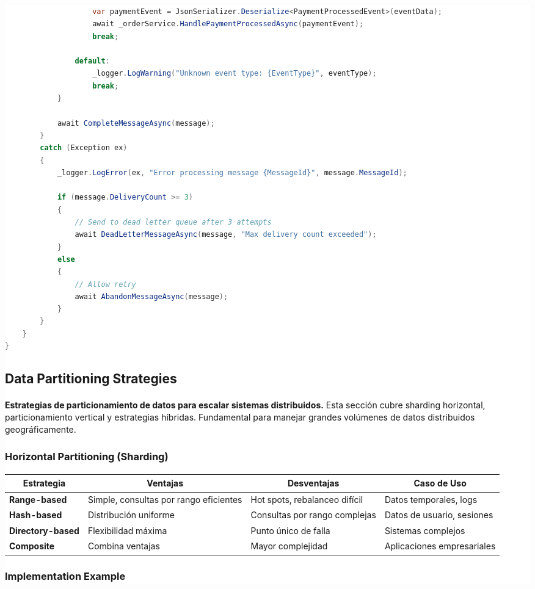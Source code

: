 ```csharp
                    var paymentEvent = JsonSerializer.Deserialize<PaymentProcessedEvent>(eventData);
                    await _orderService.HandlePaymentProcessedAsync(paymentEvent);
                    break;

                default:
                    _logger.LogWarning("Unknown event type: {EventType}", eventType);
                    break;
            }

            await CompleteMessageAsync(message);
        }
        catch (Exception ex)
        {
            _logger.LogError(ex, "Error processing message {MessageId}", message.MessageId);

            if (message.DeliveryCount >= 3)
            {
                // Send to dead letter queue after 3 attempts
                await DeadLetterMessageAsync(message, "Max delivery count exceeded");
            }
            else
            {
                // Allow retry
                await AbandonMessageAsync(message);
            }
        }
    }
}
```

## Data Partitioning Strategies

**Estrategias de particionamiento de datos para escalar sistemas distribuidos.**
Esta sección cubre sharding horizontal, particionamiento vertical y estrategias híbridas.
Fundamental para manejar grandes volúmenes de datos distribuidos geográficamente.

### Horizontal Partitioning (Sharding)

| **Estrategia**      | **Ventajas**                           | **Desventajas**               | **Caso de Uso**            |
| ------------------- | -------------------------------------- | ----------------------------- | -------------------------- |
| **Range-based**     | Simple, consultas por rango eficientes | Hot spots, rebalanceo difícil | Datos temporales, logs     |
| **Hash-based**      | Distribución uniforme                  | Consultas por rango complejas | Datos de usuario, sesiones |
| **Directory-based** | Flexibilidad máxima                    | Punto único de falla          | Sistemas complejos         |
| **Composite**       | Combina ventajas                       | Mayor complejidad             | Aplicaciones empresariales |

### Implementation Example
